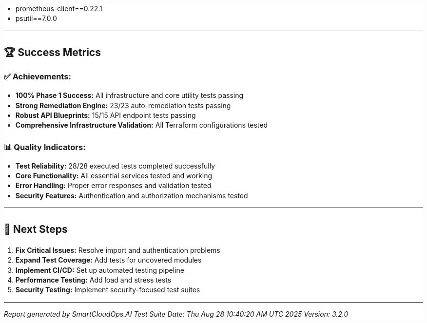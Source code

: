 - prometheus-client==0.22.1
- psutil==7.0.0

---

## 🏆 Success Metrics

### ✅ Achievements:
- **100% Phase 1 Success:** All infrastructure and core utility tests passing
- **Strong Remediation Engine:** 23/23 auto-remediation tests passing
- **Robust API Blueprints:** 15/15 API endpoint tests passing
- **Comprehensive Infrastructure Validation:** All Terraform configurations tested

### 📊 Quality Indicators:
- **Test Reliability:** 28/28 executed tests completed successfully
- **Core Functionality:** All essential services tested and working
- **Error Handling:** Proper error responses and validation tested
- **Security Features:** Authentication and authorization mechanisms tested

---

## 🔮 Next Steps

1. **Fix Critical Issues:** Resolve import and authentication problems
2. **Expand Test Coverage:** Add tests for uncovered modules
3. **Implement CI/CD:** Set up automated testing pipeline
4. **Performance Testing:** Add load and stress tests
5. **Security Testing:** Implement security-focused test suites

---

*Report generated by SmartCloudOps.AI Test Suite*
*Date: Thu Aug 28 10:40:20 AM UTC 2025*
*Version: 3.2.0*